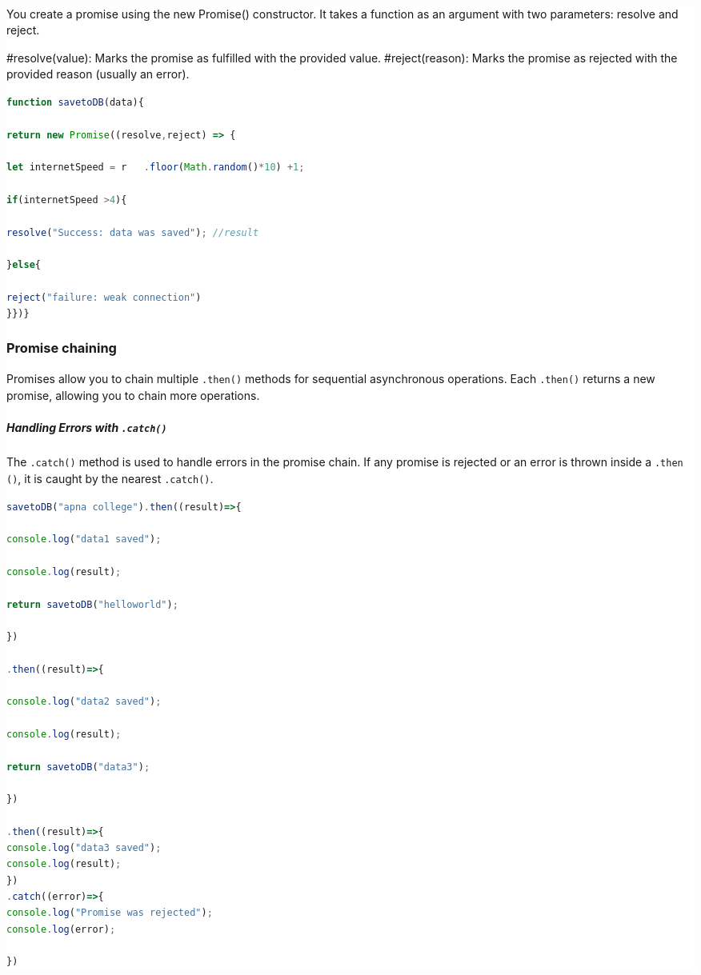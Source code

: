 You create a promise using the new Promise() constructor. It takes a function as an argument with two parameters: resolve and reject.

#resolve(value): Marks the promise as fulfilled with the provided value.
#reject(reason): Marks the promise as rejected with the provided reason (usually an error).


```javascript
function savetoDB(data){

return new Promise((resolve,reject) => {

let internetSpeed = r   .floor(Math.random()*10) +1;

if(internetSpeed >4){

resolve("Success: data was saved"); //result

}else{

reject("failure: weak connection")
}})}
```

### Promise chaining

Promises allow you to chain multiple `.then()` methods for sequential asynchronous operations. Each `.then()` returns a new promise, allowing you to chain more operations.
##### Handling Errors with `.catch()`

The `.catch()` method is used to handle errors in the promise chain. If any promise is rejected or an error is thrown inside a `.then()`, it is caught by the nearest `.catch()`.

```javascript
savetoDB("apna college").then((result)=>{

console.log("data1 saved");

console.log(result);

return savetoDB("helloworld");

})

.then((result)=>{

console.log("data2 saved");

console.log(result);

return savetoDB("data3");

})

.then((result)=>{
console.log("data3 saved");
console.log(result);
})
.catch((error)=>{
console.log("Promise was rejected");
console.log(error);

})
```
